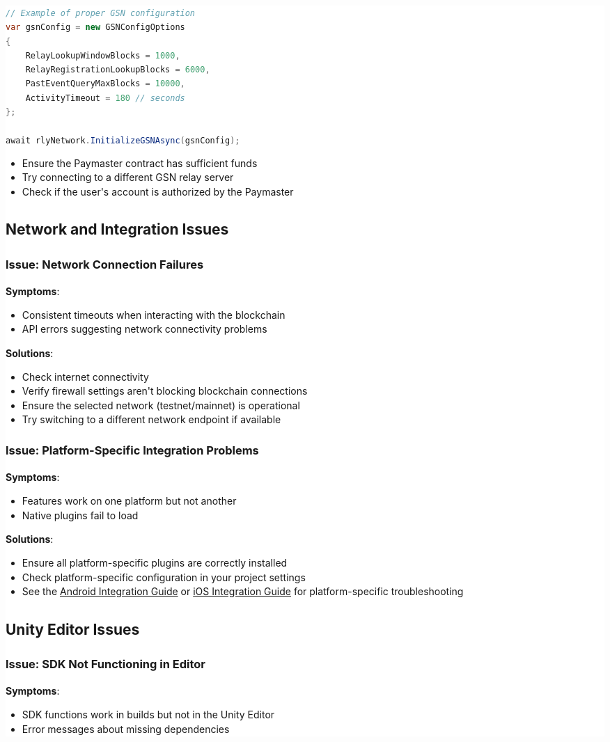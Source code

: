 ```csharp
// Example of proper GSN configuration
var gsnConfig = new GSNConfigOptions
{
    RelayLookupWindowBlocks = 1000,
    RelayRegistrationLookupBlocks = 6000,
    PastEventQueryMaxBlocks = 10000,
    ActivityTimeout = 180 // seconds
};

await rlyNetwork.InitializeGSNAsync(gsnConfig);
```

- Ensure the Paymaster contract has sufficient funds
- Try connecting to a different GSN relay server
- Check if the user's account is authorized by the Paymaster

## Network and Integration Issues

### Issue: Network Connection Failures

**Symptoms**:

- Consistent timeouts when interacting with the blockchain
- API errors suggesting network connectivity problems

**Solutions**:

- Check internet connectivity
- Verify firewall settings aren't blocking blockchain connections
- Ensure the selected network (testnet/mainnet) is operational
- Try switching to a different network endpoint if available

### Issue: Platform-Specific Integration Problems

**Symptoms**:

- Features work on one platform but not another
- Native plugins fail to load

**Solutions**:

- Ensure all platform-specific plugins are correctly installed
- Check platform-specific configuration in your project settings
- See the [Android Integration Guide](../platform-guides/android-integration.md) or [iOS Integration Guide](../platform-guides/ios-integration.md) for platform-specific troubleshooting

## Unity Editor Issues

### Issue: SDK Not Functioning in Editor

**Symptoms**:

- SDK functions work in builds but not in the Unity Editor
- Error messages about missing dependencies
